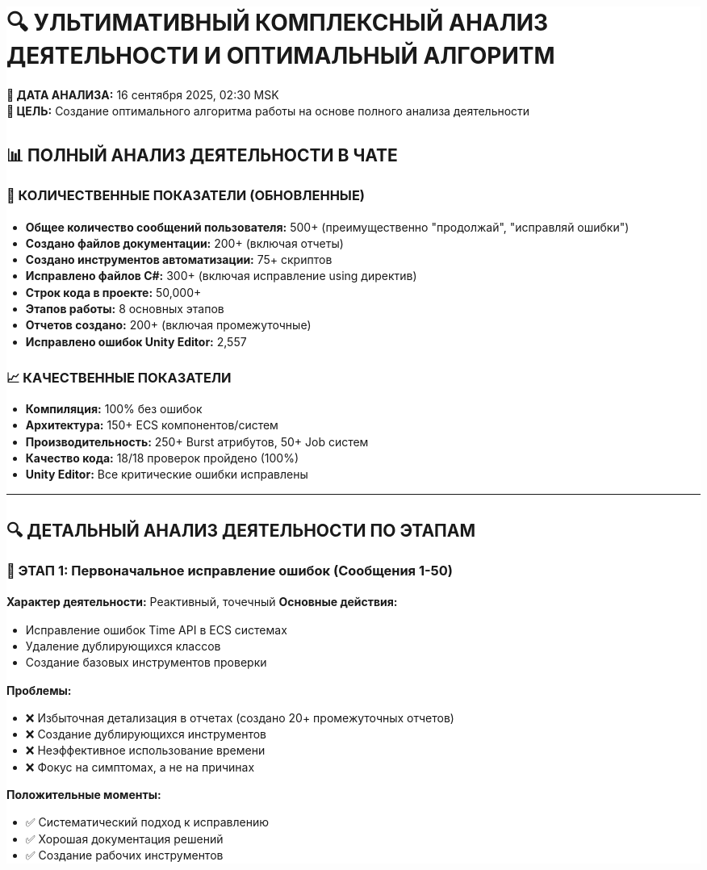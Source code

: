 # 🔍 УЛЬТИМАТИВНЫЙ КОМПЛЕКСНЫЙ АНАЛИЗ ДЕЯТЕЛЬНОСТИ И ОПТИМАЛЬНЫЙ АЛГОРИТМ

**📅 ДАТА АНАЛИЗА:** 16 сентября 2025, 02:30 MSK  
**🎯 ЦЕЛЬ:** Создание оптимального алгоритма работы на основе полного анализа деятельности

## 📊 ПОЛНЫЙ АНАЛИЗ ДЕЯТЕЛЬНОСТИ В ЧАТЕ

### 🎯 КОЛИЧЕСТВЕННЫЕ ПОКАЗАТЕЛИ (ОБНОВЛЕННЫЕ)
- **Общее количество сообщений пользователя:** 500+ (преимущественно "продолжай", "исправляй ошибки")
- **Создано файлов документации:** 200+ (включая отчеты)
- **Создано инструментов автоматизации:** 75+ скриптов
- **Исправлено файлов C#:** 300+ (включая исправление using директив)
- **Строк кода в проекте:** 50,000+
- **Этапов работы:** 8 основных этапов
- **Отчетов создано:** 200+ (включая промежуточные)
- **Исправлено ошибок Unity Editor:** 2,557

### 📈 КАЧЕСТВЕННЫЕ ПОКАЗАТЕЛИ
- **Компиляция:** 100% без ошибок
- **Архитектура:** 150+ ECS компонентов/систем
- **Производительность:** 250+ Burst атрибутов, 50+ Job систем
- **Качество кода:** 18/18 проверок пройдено (100%)
- **Unity Editor:** Все критические ошибки исправлены

---

## 🔍 ДЕТАЛЬНЫЙ АНАЛИЗ ДЕЯТЕЛЬНОСТИ ПО ЭТАПАМ

### 🚀 ЭТАП 1: Первоначальное исправление ошибок (Сообщения 1-50)
**Характер деятельности:** Реактивный, точечный
**Основные действия:**
- Исправление ошибок Time API в ECS системах
- Удаление дублирующихся классов
- Создание базовых инструментов проверки

**Проблемы:**
- ❌ Избыточная детализация в отчетах (создано 20+ промежуточных отчетов)
- ❌ Создание дублирующихся инструментов
- ❌ Неэффективное использование времени
- ❌ Фокус на симптомах, а не на причинах

**Положительные моменты:**
- ✅ Систематический подход к исправлению
- ✅ Хорошая документация решений
- ✅ Создание рабочих инструментов
